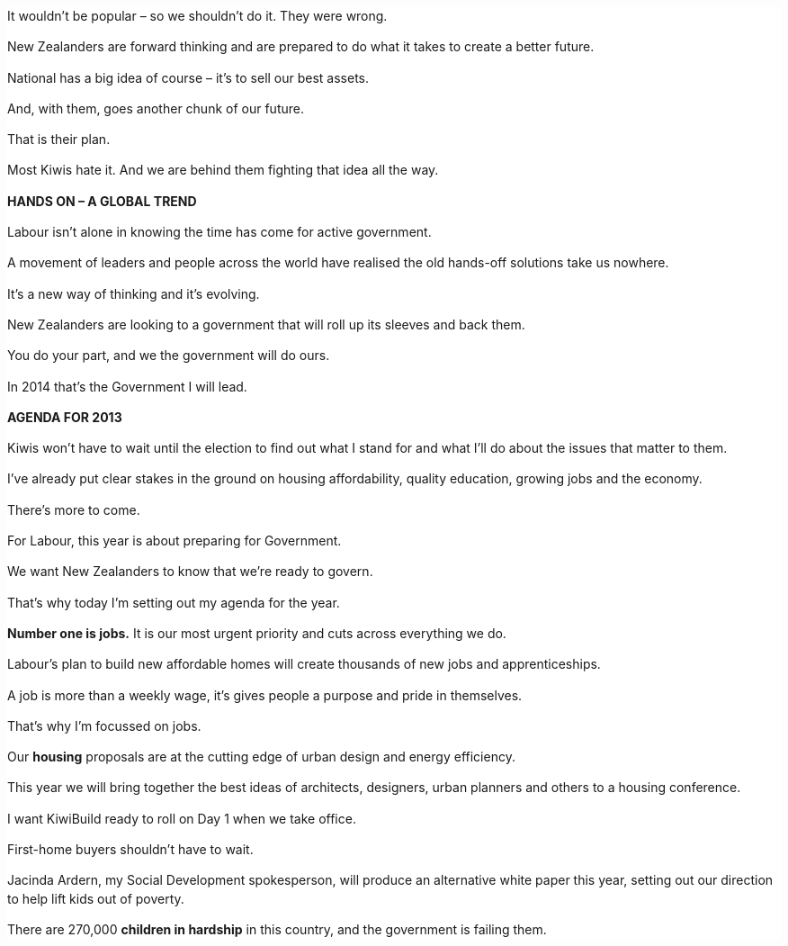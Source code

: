 It wouldn’t be popular – so we shouldn’t do it. They were wrong.

New Zealanders are forward thinking and are prepared to do what it takes to create a better future.

National has a big idea of course – it’s to sell our best assets.

And, with them, goes another chunk of our future.

That is their plan.

Most Kiwis hate it. And we are behind them fighting that idea all the way.

**HANDS ON – A GLOBAL TREND**

Labour isn’t alone in knowing the time has come for active government.

A movement of leaders and people across the world have realised the old hands-off solutions take us nowhere.

It’s a new way of thinking and it’s evolving.

New Zealanders are looking to a government that will roll up its sleeves and back them.

You do your part, and we the government will do ours.

In 2014 that’s the Government I will lead.

**AGENDA FOR 2013**

Kiwis won’t have to wait until the election to find out what I stand for and what I’ll do about the issues that matter to them.

I’ve already put clear stakes in the ground on housing affordability, quality education, growing jobs and the economy.

There’s more to come.

For Labour, this year is about preparing for Government.

We want New Zealanders to know that we’re ready to govern.

That’s why today I’m setting out my agenda for the year.

**Number one is jobs.** It is our most urgent priority and cuts across everything we do.

Labour’s plan to build new affordable homes will create thousands of new jobs and apprenticeships.

A job is more than a weekly wage, it’s gives people a purpose and pride in themselves.

That’s why I’m focussed on jobs.

Our **housing** proposals are at the cutting edge of urban design and energy efficiency.

This year we will bring together the best ideas of architects, designers, urban planners and others to a housing conference.

I want KiwiBuild ready to roll on Day 1 when we take office.

First-home buyers shouldn’t have to wait.

Jacinda Ardern, my Social Development spokesperson, will produce an alternative white paper this year, setting out our direction to help lift kids out of poverty.

There are 270,000 **children in hardship** in this country, and the government is failing them.
